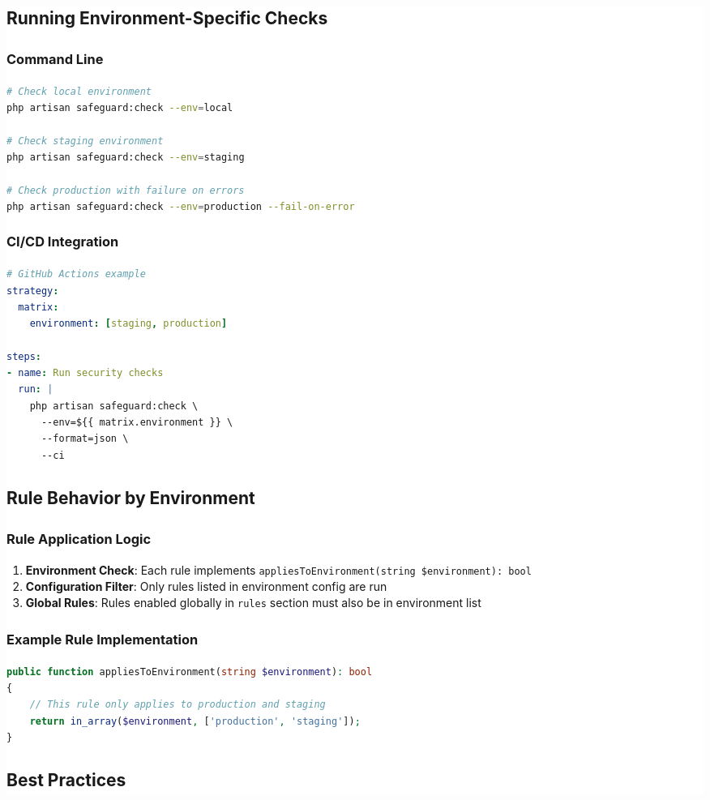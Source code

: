 ## Running Environment-Specific Checks

### Command Line

```bash
# Check local environment
php artisan safeguard:check --env=local

# Check staging environment
php artisan safeguard:check --env=staging

# Check production with failure on errors
php artisan safeguard:check --env=production --fail-on-error
```

### CI/CD Integration

```yaml
# GitHub Actions example
strategy:
  matrix:
    environment: [staging, production]

steps:
- name: Run security checks
  run: |
    php artisan safeguard:check \
      --env=${{ matrix.environment }} \
      --format=json \
      --ci
```

## Rule Behavior by Environment

### Rule Application Logic

1. **Environment Check**: Each rule implements `appliesToEnvironment(string $environment): bool`
2. **Configuration Filter**: Only rules listed in environment config are run
3. **Global Rules**: Rules enabled globally in `rules` section must also be in environment list

### Example Rule Implementation

```php
public function appliesToEnvironment(string $environment): bool
{
    // This rule only applies to production and staging
    return in_array($environment, ['production', 'staging']);
}
```

## Best Practices
